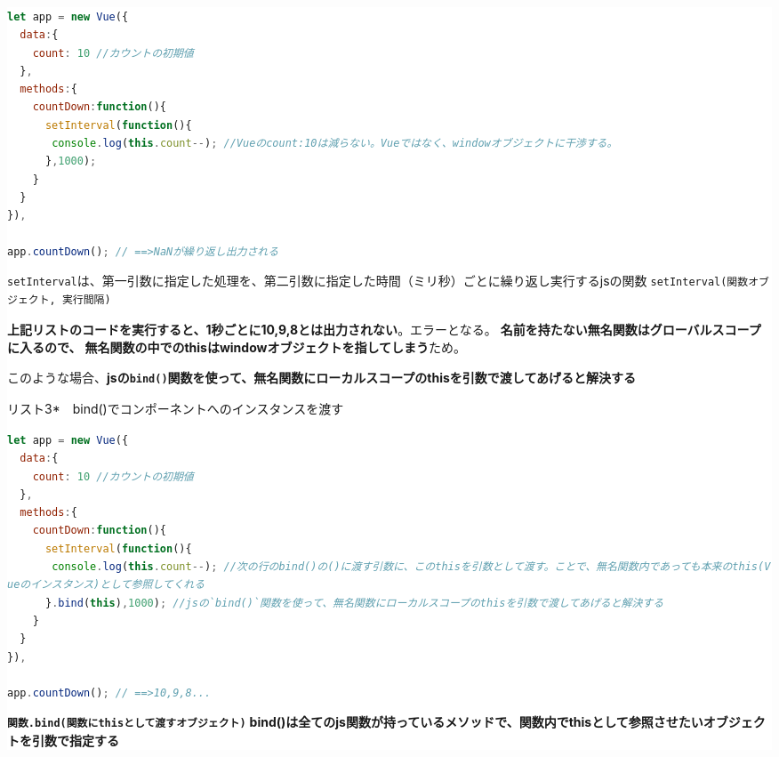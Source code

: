 ```js
let app = new Vue({
  data:{
    count: 10 //カウントの初期値
  },
  methods:{
    countDown:function(){
      setInterval(function(){
       console.log(this.count--); //Vueのcount:10は減らない。Vueではなく、windowオブジェクトに干渉する。
      },1000);
    }
  }
}),

app.countDown(); // ==>NaNが繰り返し出力される
```
`setInterval`は、第一引数に指定した処理を、第二引数に指定した時間（ミリ秒）ごとに繰り返し実行するjsの関数
`setInterval(関数オブジェクト, 実行間隔)`
  
**上記リストのコードを実行すると、1秒ごとに10,9,8とは出力されない**。エラーとなる。
**名前を持たない無名関数はグローバルスコープに入るので、**
**無名関数の中でのthisはwindowオブジェクトを指してしまう**ため。
  
このような場合、**jsの`bind()`関数を使って、無名関数にローカルスコープのthisを引数で渡してあげると解決する**
  
リスト3*　bind()でコンポーネントへのインスタンスを渡す
```js
let app = new Vue({
  data:{
    count: 10 //カウントの初期値
  },
  methods:{
    countDown:function(){
      setInterval(function(){
       console.log(this.count--); //次の行のbind()の()に渡す引数に、このthisを引数として渡す。ことで、無名関数内であっても本来のthis(Vueのインスタンス)として参照してくれる 
      }.bind(this),1000); //jsの`bind()`関数を使って、無名関数にローカルスコープのthisを引数で渡してあげると解決する
    }
  }
}),

app.countDown(); // ==>10,9,8...
```

**`関数.bind(関数にthisとして渡すオブジェクト)`**
**bind()は全てのjs関数が持っているメソッドで、関数内でthisとして参照させたいオブジェクトを引数で指定する**
